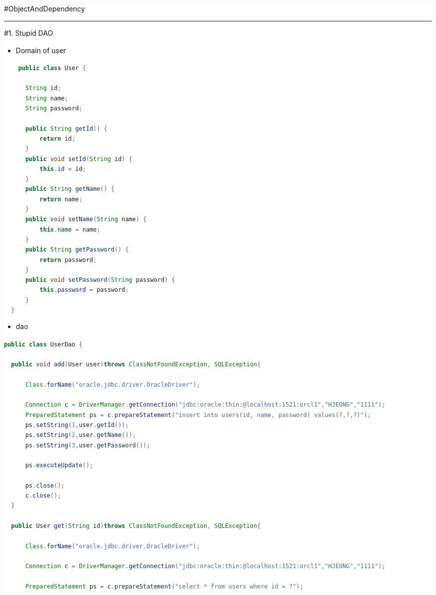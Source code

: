 #ObjectAndDependency

<hr>

#1. Stupid DAO

  - Domain of user
  ~~~java
      public class User {
    	
    	String id;
    	String name;
    	String password;
    	
    	public String getId() {
    		return id;
    	}
    	public void setId(String id) {
    		this.id = id;
    	}
    	public String getName() {
    		return name;
    	}
    	public void setName(String name) {
    		this.name = name;
    	}
    	public String getPassword() {
    		return password;
    	}
    	public void setPassword(String password) {
    		this.password = password;
    	} 
    }
  ~~~
  
  - dao
  
  ~~~java
  public class UserDao {
	
  	public void add(User user)throws ClassNotFoundException, SQLException{
  		
  		Class.forName("oracle.jdbc.driver.OracleDriver");
  		
  		Connection c = DriverManager.getConnection("jdbc:oracle:thin:@localhost:1521:orcl1","HJEONG","1111");
  		PreparedStatement ps = c.prepareStatement("insert into users(id, name, password) values(?,?,?)");
  		ps.setString(1,user.getId());
  		ps.setString(2,user.getName());
  		ps.setString(3,user.getPassword());
  		
  		ps.executeUpdate();
  		
  		ps.close();
  		c.close();
  	}
  	
  	public User get(String id)throws ClassNotFoundException, SQLException{
  		
  		Class.forName("oracle.jdbc.driver.OracleDriver");
  		
  		Connection c = DriverManager.getConnection("jdbc:oracle:thin:@localhost:1521:orcl1","HJEONG","1111");
  		
  		PreparedStatement ps = c.prepareStatement("select * from users where id = ?");
  ~~~